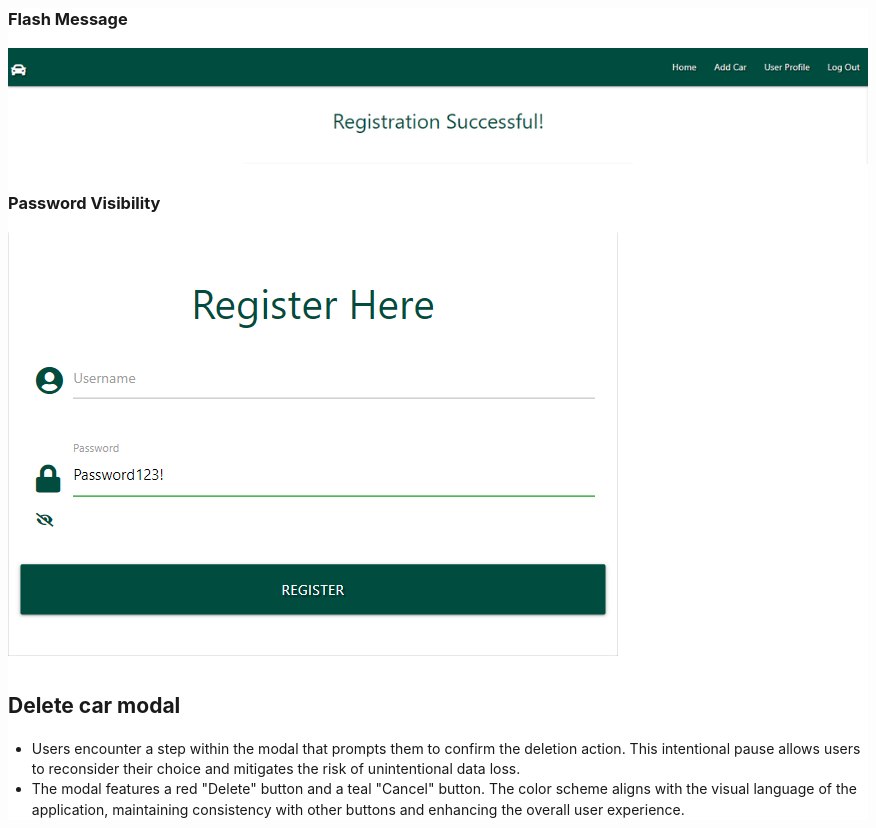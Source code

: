 ### Flash Message
<img src="static/images/register2.png">

### Password Visibility
<img src="static/images/password.png">

## Delete car modal

* Users encounter a step within the modal that prompts them to confirm the deletion action. This intentional pause allows users to reconsider their choice and mitigates the risk of unintentional data loss.
* The modal features a red "Delete" button and a teal "Cancel" button. The color scheme aligns with the visual language of the application, maintaining consistency with other buttons and enhancing the overall user experience.

